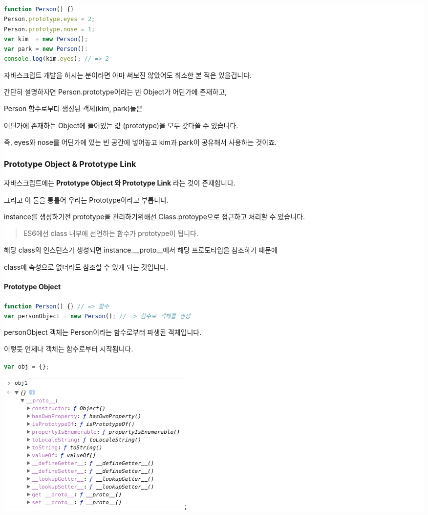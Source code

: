 ```js
function Person() {}
Person.prototype.eyes = 2;
Person.prototype.nose = 1;
var kim  = new Person();
var park = new Person():
console.log(kim.eyes); // => 2
```

자바스크립트 개발을 하시는 분이라면 아마 써보진 않았어도 최소한 본 적은 있을겁니다.

간단히 설명하자면 Person.prototype이라는 빈 Object가 어딘가에 존재하고,

Person 함수로부터 생성된 객체(kim, park)들은

어딘가에 존재하는 Object에 들어있는 값 (prototype)을 모두 갖다쓸 수 있습니다.

즉, eyes와 nose를 어딘가에 있는 빈 공간에 넣어놓고 kim과 park이 공유해서 사용하는 것이죠.

### Prototype Object & Prototype Link

자바스크립트에는 **Prototype Object 와 Prototype Link** 라는 것이 존재합니다.

그리고 이 둘을 통틀어 우리는 Prototype이라고 부릅니다.

instance를 생성하기전 prototype을 관리하기위해선 Class.protoype으로 접근하고 처리할 수 있습니다.

> ES6에선 class 내부에 선언하는 함수가 prototype이 됩니다.

해당 class의 인스턴스가 생성되면 instance.\__proto\__에서 해당 프로토타입을 참조하기 때문에

class에 속성으로 없더라도 참조할 수 있게 되는 것입니다.

#### Prototype Object

```js
function Person() {} // => 함수
var personObject = new Person(); // => 함수로 객체를 생성
```
personObject 객체는 Person이라는 함수로부터 파생된 객체입니다.

이렇듯 언제나 객체는 함수로부터 시작됩니다.

```js
var obj = {};
```
![](./img/prototype_1.png);

